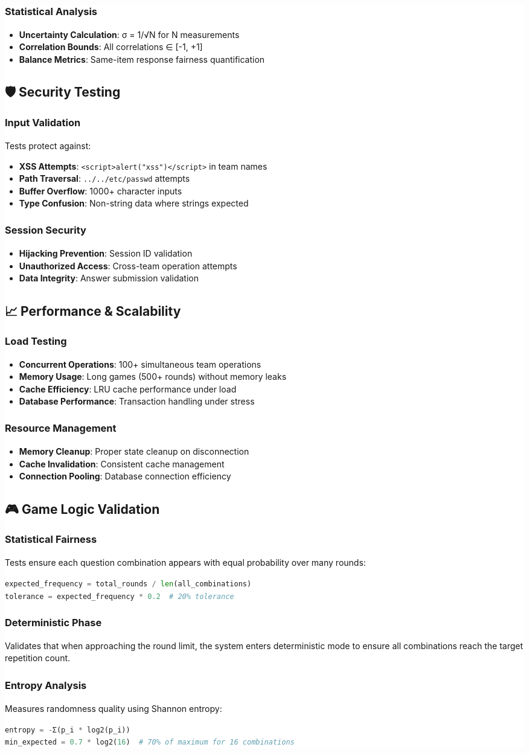 ### Statistical Analysis
- **Uncertainty Calculation**: σ = 1/√N for N measurements
- **Correlation Bounds**: All correlations ∈ [-1, +1]
- **Balance Metrics**: Same-item response fairness quantification

## 🛡️ Security Testing

### Input Validation
Tests protect against:
- **XSS Attempts**: `<script>alert("xss")</script>` in team names
- **Path Traversal**: `../../etc/passwd` attempts
- **Buffer Overflow**: 1000+ character inputs
- **Type Confusion**: Non-string data where strings expected

### Session Security
- **Hijacking Prevention**: Session ID validation
- **Unauthorized Access**: Cross-team operation attempts
- **Data Integrity**: Answer submission validation

## 📈 Performance & Scalability

### Load Testing
- **Concurrent Operations**: 100+ simultaneous team operations
- **Memory Usage**: Long games (500+ rounds) without memory leaks
- **Cache Efficiency**: LRU cache performance under load
- **Database Performance**: Transaction handling under stress

### Resource Management
- **Memory Cleanup**: Proper state cleanup on disconnection
- **Cache Invalidation**: Consistent cache management
- **Connection Pooling**: Database connection efficiency

## 🎮 Game Logic Validation

### Statistical Fairness
Tests ensure each question combination appears with equal probability over many rounds:
```python
expected_frequency = total_rounds / len(all_combinations)
tolerance = expected_frequency * 0.2  # 20% tolerance
```

### Deterministic Phase
Validates that when approaching the round limit, the system enters deterministic mode to ensure all combinations reach the target repetition count.

### Entropy Analysis
Measures randomness quality using Shannon entropy:
```python
entropy = -Σ(p_i * log2(p_i))
min_expected = 0.7 * log2(16)  # 70% of maximum for 16 combinations
```
